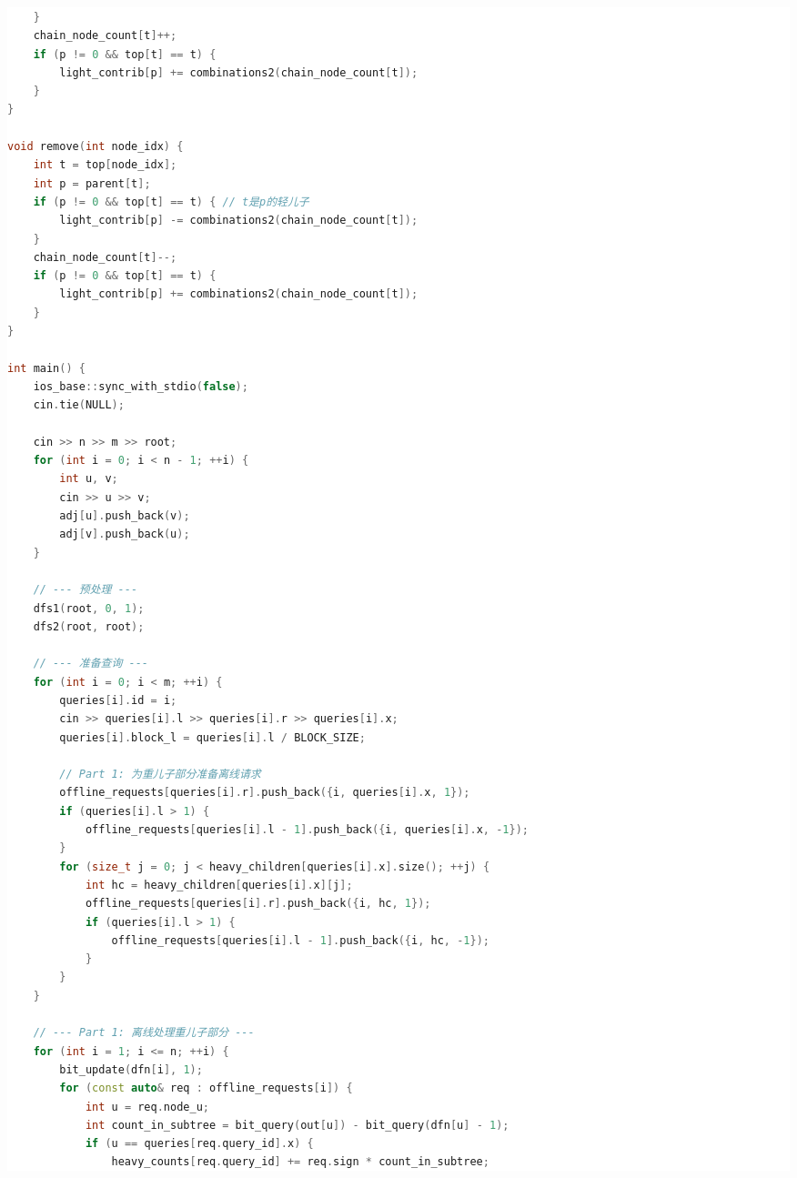 ```cpp
    }
    chain_node_count[t]++;
    if (p != 0 && top[t] == t) {
        light_contrib[p] += combinations2(chain_node_count[t]);
    }
}

void remove(int node_idx) {
    int t = top[node_idx];
    int p = parent[t];
    if (p != 0 && top[t] == t) { // t是p的轻儿子
        light_contrib[p] -= combinations2(chain_node_count[t]);
    }
    chain_node_count[t]--;
    if (p != 0 && top[t] == t) {
        light_contrib[p] += combinations2(chain_node_count[t]);
    }
}

int main() {
    ios_base::sync_with_stdio(false);
    cin.tie(NULL);

    cin >> n >> m >> root;
    for (int i = 0; i < n - 1; ++i) {
        int u, v;
        cin >> u >> v;
        adj[u].push_back(v);
        adj[v].push_back(u);
    }

    // --- 预处理 ---
    dfs1(root, 0, 1);
    dfs2(root, root);

    // --- 准备查询 ---
    for (int i = 0; i < m; ++i) {
        queries[i].id = i;
        cin >> queries[i].l >> queries[i].r >> queries[i].x;
        queries[i].block_l = queries[i].l / BLOCK_SIZE;

        // Part 1: 为重儿子部分准备离线请求
        offline_requests[queries[i].r].push_back({i, queries[i].x, 1});
        if (queries[i].l > 1) {
            offline_requests[queries[i].l - 1].push_back({i, queries[i].x, -1});
        }
        for (size_t j = 0; j < heavy_children[queries[i].x].size(); ++j) {
            int hc = heavy_children[queries[i].x][j];
            offline_requests[queries[i].r].push_back({i, hc, 1});
            if (queries[i].l > 1) {
                offline_requests[queries[i].l - 1].push_back({i, hc, -1});
            }
        }
    }

    // --- Part 1: 离线处理重儿子部分 ---
    for (int i = 1; i <= n; ++i) {
        bit_update(dfn[i], 1);
        for (const auto& req : offline_requests[i]) {
            int u = req.node_u;
            int count_in_subtree = bit_query(out[u]) - bit_query(dfn[u] - 1);
            if (u == queries[req.query_id].x) {
                heavy_counts[req.query_id] += req.sign * count_in_subtree;
```